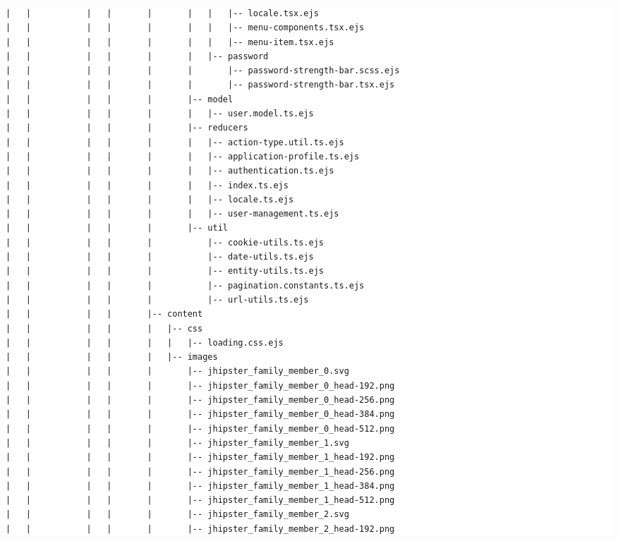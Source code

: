     |   |           |   |       |       |   |   |-- locale.tsx.ejs
    |   |           |   |       |       |   |   |-- menu-components.tsx.ejs
    |   |           |   |       |       |   |   |-- menu-item.tsx.ejs
    |   |           |   |       |       |   |-- password
    |   |           |   |       |       |       |-- password-strength-bar.scss.ejs
    |   |           |   |       |       |       |-- password-strength-bar.tsx.ejs
    |   |           |   |       |       |-- model
    |   |           |   |       |       |   |-- user.model.ts.ejs
    |   |           |   |       |       |-- reducers
    |   |           |   |       |       |   |-- action-type.util.ts.ejs
    |   |           |   |       |       |   |-- application-profile.ts.ejs
    |   |           |   |       |       |   |-- authentication.ts.ejs
    |   |           |   |       |       |   |-- index.ts.ejs
    |   |           |   |       |       |   |-- locale.ts.ejs
    |   |           |   |       |       |   |-- user-management.ts.ejs
    |   |           |   |       |       |-- util
    |   |           |   |       |           |-- cookie-utils.ts.ejs
    |   |           |   |       |           |-- date-utils.ts.ejs
    |   |           |   |       |           |-- entity-utils.ts.ejs
    |   |           |   |       |           |-- pagination.constants.ts.ejs
    |   |           |   |       |           |-- url-utils.ts.ejs
    |   |           |   |       |-- content
    |   |           |   |       |   |-- css
    |   |           |   |       |   |   |-- loading.css.ejs
    |   |           |   |       |   |-- images
    |   |           |   |       |       |-- jhipster_family_member_0.svg
    |   |           |   |       |       |-- jhipster_family_member_0_head-192.png
    |   |           |   |       |       |-- jhipster_family_member_0_head-256.png
    |   |           |   |       |       |-- jhipster_family_member_0_head-384.png
    |   |           |   |       |       |-- jhipster_family_member_0_head-512.png
    |   |           |   |       |       |-- jhipster_family_member_1.svg
    |   |           |   |       |       |-- jhipster_family_member_1_head-192.png
    |   |           |   |       |       |-- jhipster_family_member_1_head-256.png
    |   |           |   |       |       |-- jhipster_family_member_1_head-384.png
    |   |           |   |       |       |-- jhipster_family_member_1_head-512.png
    |   |           |   |       |       |-- jhipster_family_member_2.svg
    |   |           |   |       |       |-- jhipster_family_member_2_head-192.png
